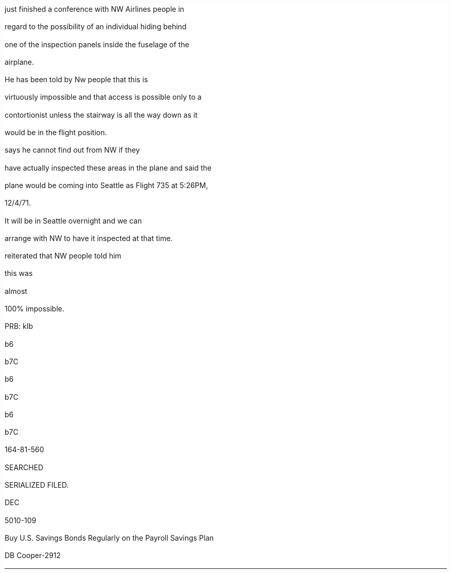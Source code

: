 just finished a conference with NW Airlines people in

regard to the possibility of an individual hiding behind

one of the inspection panels inside the fuselage of the

airplane.

He has been told by Nw people that this is

virtuously impossible and that access is possible only to a

contortionist unless the stairway is all the way down as it

would be in the flight position.

says he cannot find out from NW if they

have actually inspected these areas in the plane and said the

plane would be coming into Seattle as Flight 735 at 5:26PM,

12/4/71.

It will be in Seattle overnight and we can

arrange with NW to have it inspected at that time.

reiterated that NW people told him

this was

almost

100% impossible.

PRB: kIb

b6

b7C

b6

b7C

b6

b7C

164-81-560

SEARCHED

SERIALIZED FILED.

DEC

5010-109

Buy U.S. Savings Bonds Regularly on the Payroll Savings Plan

DB Cooper-2912

---
